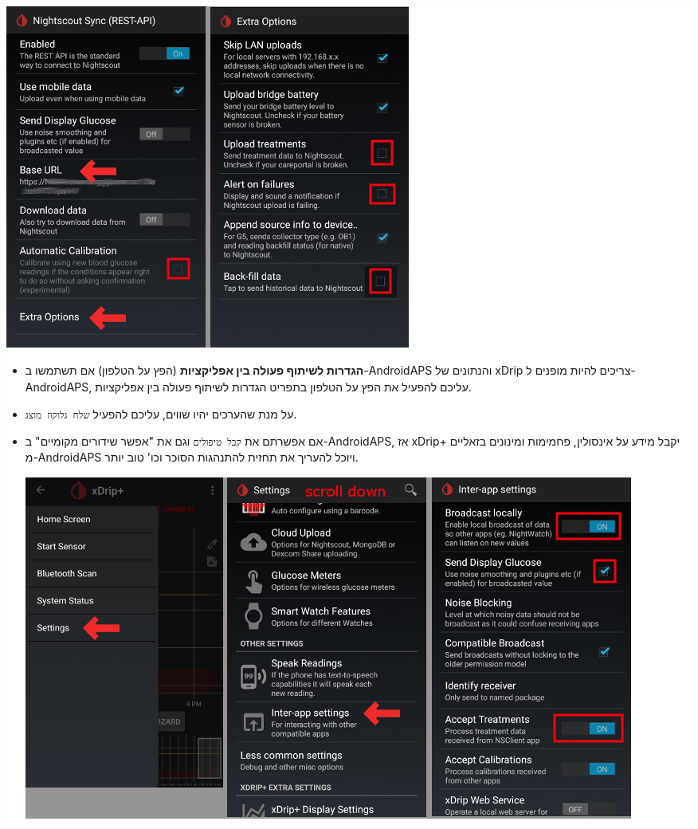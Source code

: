    ![xDrip+ Basic Settings 2](../images/xDrip_Basic2.png)

* **הגדרות לשיתוף פעולה בין אפליקציות** (הפץ על הטלפון) אם תשתמשו ב-AndroidAPS והנתונים של xDrip צריכים להיות מופנים ל-AndroidAPS, עליכם להפעיל את הפץ על הטלפון בתפריט הגדרות לשיתוף פעולה בין אפליקציות.

* על מנת שהערכים יהיו שווים, עליכם להפעיל `שלח גלוקוז מוצג`.

* אם אפשרתם את `קבל טיפולים` וגם את "אפשר שידורים מקומיים" ב-AndroidAPS, אז xDrip+ יקבל מידע על אינסולין, פחמימות ומינונים בזאליים מ-AndroidAPS ויוכל להעריך את תחזית להתנהגות הסוכר וכו' טוב יותר.
   
   ![xDrip+ Basic Settings 3](../images/xDrip_Basic3.png)
